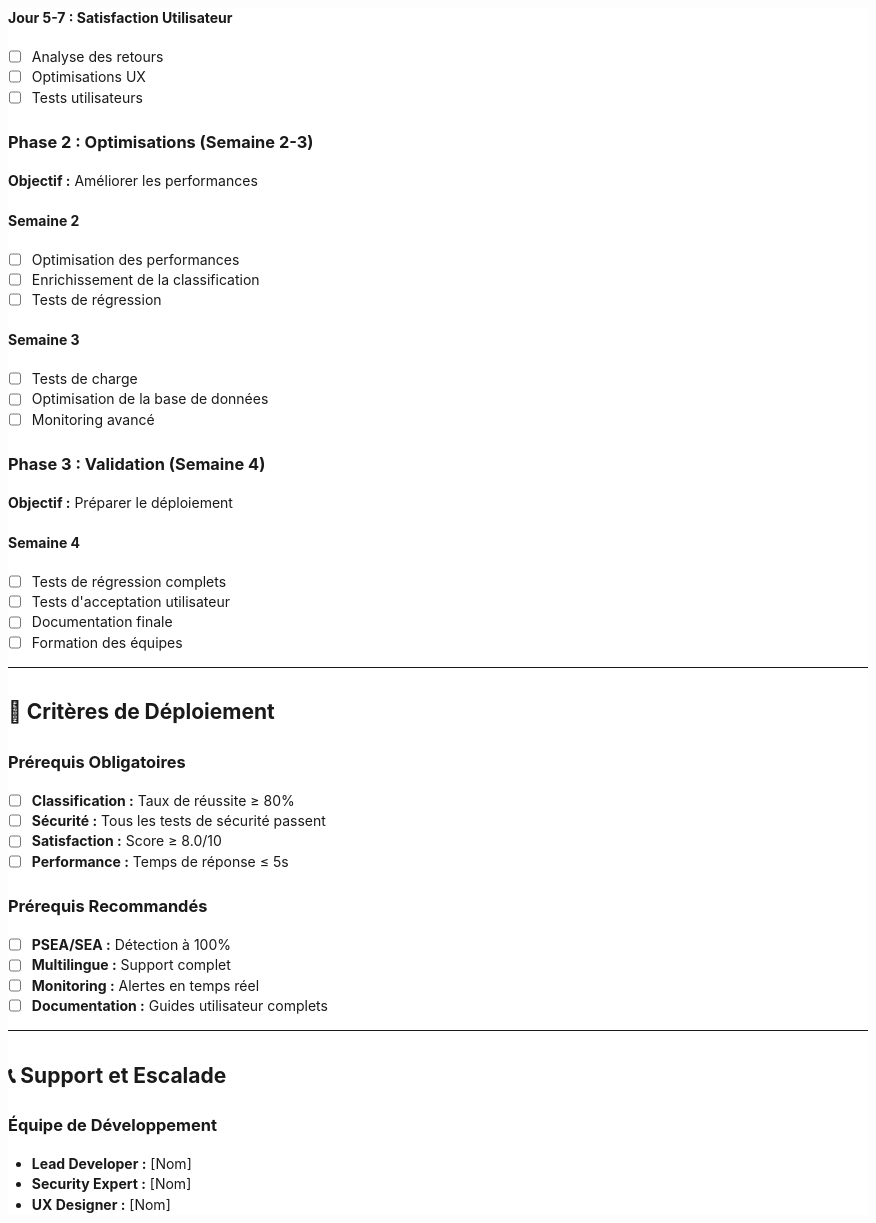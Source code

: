 #### Jour 5-7 : Satisfaction Utilisateur
- [ ] Analyse des retours
- [ ] Optimisations UX
- [ ] Tests utilisateurs

### Phase 2 : Optimisations (Semaine 2-3)
**Objectif :** Améliorer les performances

#### Semaine 2
- [ ] Optimisation des performances
- [ ] Enrichissement de la classification
- [ ] Tests de régression

#### Semaine 3
- [ ] Tests de charge
- [ ] Optimisation de la base de données
- [ ] Monitoring avancé

### Phase 3 : Validation (Semaine 4)
**Objectif :** Préparer le déploiement

#### Semaine 4
- [ ] Tests de régression complets
- [ ] Tests d'acceptation utilisateur
- [ ] Documentation finale
- [ ] Formation des équipes

---

## 🎯 Critères de Déploiement

### Prérequis Obligatoires
- [ ] **Classification :** Taux de réussite ≥ 80%
- [ ] **Sécurité :** Tous les tests de sécurité passent
- [ ] **Satisfaction :** Score ≥ 8.0/10
- [ ] **Performance :** Temps de réponse ≤ 5s

### Prérequis Recommandés
- [ ] **PSEA/SEA :** Détection à 100%
- [ ] **Multilingue :** Support complet
- [ ] **Monitoring :** Alertes en temps réel
- [ ] **Documentation :** Guides utilisateur complets

---

## 📞 Support et Escalade

### Équipe de Développement
- **Lead Developer :** [Nom]
- **Security Expert :** [Nom]
- **UX Designer :** [Nom]
